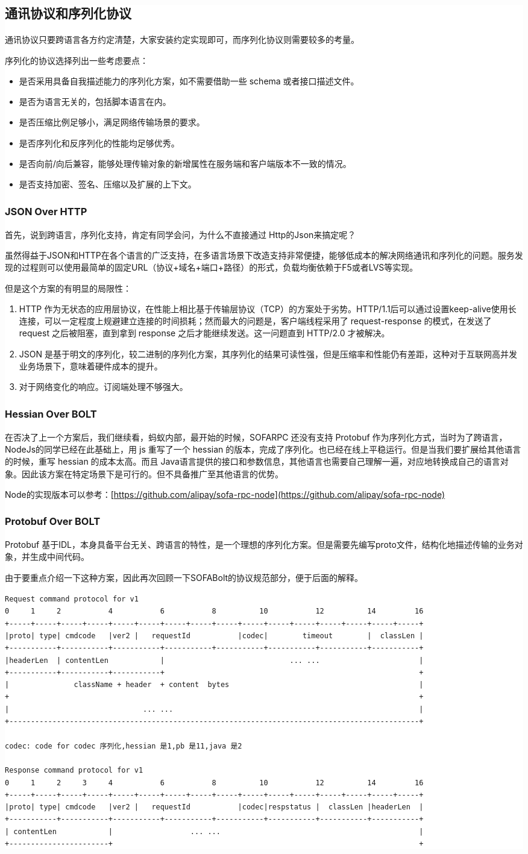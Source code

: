 ## 通讯协议和序列化协议

通讯协议只要跨语言各方约定清楚，大家安装约定实现即可，而序列化协议则需要较多的考量。

序列化的协议选择列出一些考虑要点：

- 是否采用具备自我描述能力的序列化方案，如不需要借助一些 schema 或者接口描述文件。

- 是否为语言无关的，包括脚本语言在内。

- 是否压缩比例足够小，满足网络传输场景的要求。

- 是否序列化和反序列化的性能均足够优秀。

- 是否向前/向后兼容，能够处理传输对象的新增属性在服务端和客户端版本不一致的情况。

- 是否支持加密、签名、压缩以及扩展的上下文。

### JSON Over HTTP

首先，说到跨语言，序列化支持，肯定有同学会问，为什么不直接通过 Http的Json来搞定呢？

虽然得益于JSON和HTTP在各个语言的广泛支持，在多语言场景下改造支持非常便捷，能够低成本的解决网络通讯和序列化的问题。服务发现的过程则可以使用最简单的固定URL（协议+域名+端口+路径）的形式，负载均衡依赖于F5或者LVS等实现。

但是这个方案的有明显的局限性：

1. HTTP 作为无状态的应用层协议，在性能上相比基于传输层协议（TCP）的方案处于劣势。HTTP/1.1后可以通过设置keep-alive使用长连接，可以一定程度上规避建立连接的时间损耗；然而最大的问题是，客户端线程采用了 request-response 的模式，在发送了 request 之后被阻塞，直到拿到 response 之后才能继续发送。这一问题直到 HTTP/2.0 才被解决。

2. JSON 是基于明文的序列化，较二进制的序列化方案，其序列化的结果可读性强，但是压缩率和性能仍有差距，这种对于互联网高并发业务场景下，意味着硬件成本的提升。

3. 对于网络变化的响应。订阅端处理不够强大。

### Hessian Over BOLT

在否决了上一个方案后，我们继续看，蚂蚁内部，最开始的时候，SOFARPC 还没有支持 Protobuf 作为序列化方式，当时为了跨语言，NodeJs的同学已经在此基础上，用 js 重写了一个 hessian 的版本，完成了序列化。也已经在线上平稳运行。但是当我们要扩展给其他语言的时候，重写 hessian 的成本太高。而且 Java语言提供的接口和参数信息，其他语言也需要自己理解一遍，对应地转换成自己的语言对象。因此该方案在特定场景下是可行的。但不具备推广至其他语言的优势。

Node的实现版本可以参考：[https://github.com/alipay/sofa-rpc-node](https://github.com/alipay/sofa-rpc-node)

### Protobuf Over BOLT

Protobuf 基于IDL，本身具备平台无关、跨语言的特性，是一个理想的序列化方案。但是需要先编写proto文件，结构化地描述传输的业务对象，并生成中间代码。

由于要重点介绍一下这种方案，因此再次回顾一下SOFABolt的协议规范部分，便于后面的解释。

```
Request command protocol for v1
0     1     2           4           6           8          10           12          14         16
+-----+-----+-----+-----+-----+-----+-----+-----+-----+-----+-----+-----+-----+-----+-----+-----+
|proto| type| cmdcode   |ver2 |   requestId           |codec|        timeout        |  classLen |
+-----------+-----------+-----------+-----------+-----------+-----------+-----------+-----------+
|headerLen  | contentLen            |                             ... ...                       |
+-----------+-----------+-----------+                                                           +
|               className + header  + content  bytes                                            |
+                                                                                               +
|                               ... ...                                                         |
+-----------------------------------------------------------------------------------------------+

codec: code for codec 序列化,hessian 是1,pb 是11,java 是2

Response command protocol for v1
0     1     2     3     4           6           8          10           12          14         16
+-----+-----+-----+-----+-----+-----+-----+-----+-----+-----+-----+-----+-----+-----+-----+-----+
|proto| type| cmdcode   |ver2 |   requestId           |codec|respstatus |  classLen |headerLen  |
+-----------+-----------+-----------+-----------+-----------+-----------+-----------+-----------+
| contentLen            |                  ... ...                                              |
+-----------------------+                                                                       +
```